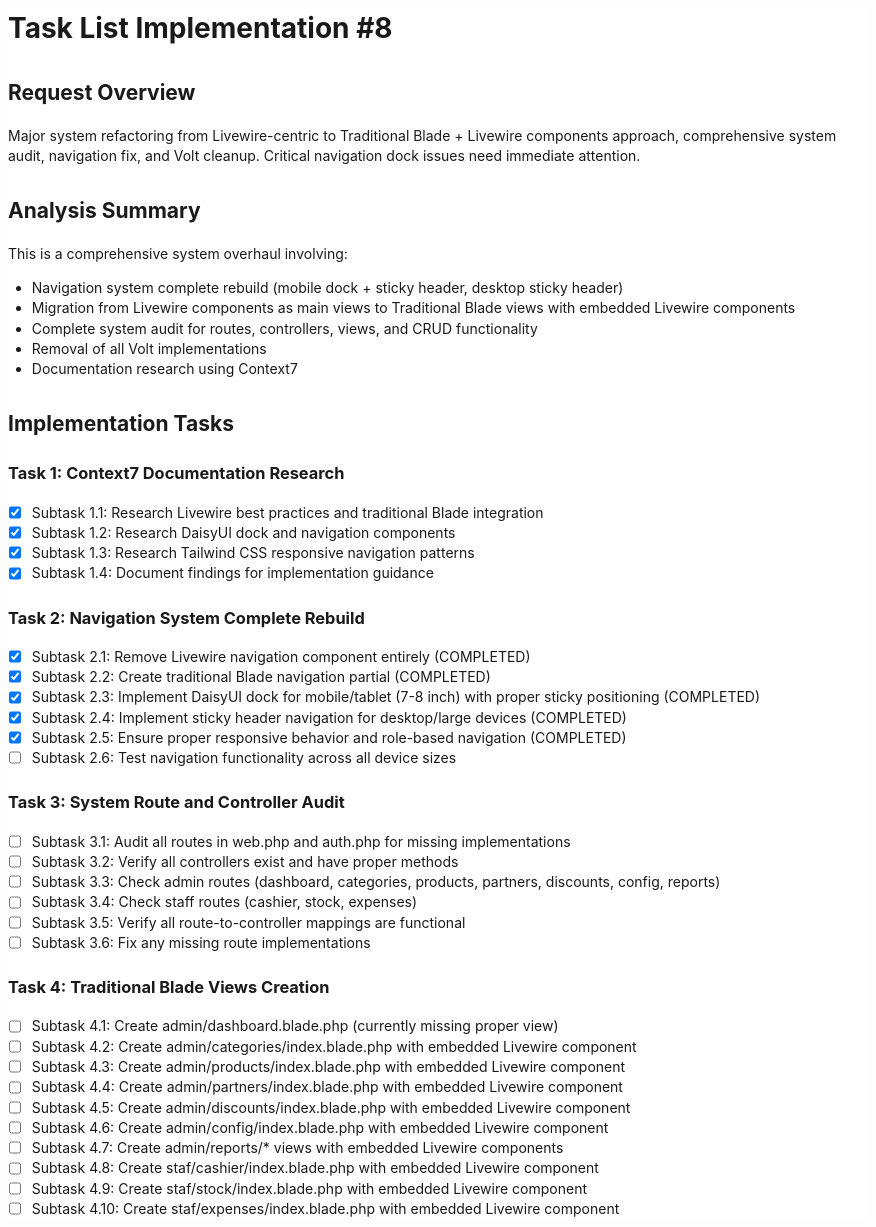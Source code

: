 # Task List Implementation #8

## Request Overview
Major system refactoring from Livewire-centric to Traditional Blade + Livewire components approach, comprehensive system audit, navigation fix, and Volt cleanup. Critical navigation dock issues need immediate attention.

## Analysis Summary
This is a comprehensive system overhaul involving:
- Navigation system complete rebuild (mobile dock + sticky header, desktop sticky header)
- Migration from Livewire components as main views to Traditional Blade views with embedded Livewire components
- Complete system audit for routes, controllers, views, and CRUD functionality
- Removal of all Volt implementations
- Documentation research using Context7

## Implementation Tasks

### Task 1: Context7 Documentation Research
- [X] Subtask 1.1: Research Livewire best practices and traditional Blade integration
- [X] Subtask 1.2: Research DaisyUI dock and navigation components
- [X] Subtask 1.3: Research Tailwind CSS responsive navigation patterns
- [X] Subtask 1.4: Document findings for implementation guidance

### Task 2: Navigation System Complete Rebuild
- [X] Subtask 2.1: Remove Livewire navigation component entirely (COMPLETED)
- [X] Subtask 2.2: Create traditional Blade navigation partial (COMPLETED)
- [X] Subtask 2.3: Implement DaisyUI dock for mobile/tablet (7-8 inch) with proper sticky positioning (COMPLETED)
- [X] Subtask 2.4: Implement sticky header navigation for desktop/large devices (COMPLETED)
- [X] Subtask 2.5: Ensure proper responsive behavior and role-based navigation (COMPLETED)
- [ ] Subtask 2.6: Test navigation functionality across all device sizes

### Task 3: System Route and Controller Audit
- [ ] Subtask 3.1: Audit all routes in web.php and auth.php for missing implementations
- [ ] Subtask 3.2: Verify all controllers exist and have proper methods
- [ ] Subtask 3.3: Check admin routes (dashboard, categories, products, partners, discounts, config, reports)
- [ ] Subtask 3.4: Check staff routes (cashier, stock, expenses)
- [ ] Subtask 3.5: Verify all route-to-controller mappings are functional
- [ ] Subtask 3.6: Fix any missing route implementations

### Task 4: Traditional Blade Views Creation
- [ ] Subtask 4.1: Create admin/dashboard.blade.php (currently missing proper view)
- [ ] Subtask 4.2: Create admin/categories/index.blade.php with embedded Livewire component
- [ ] Subtask 4.3: Create admin/products/index.blade.php with embedded Livewire component
- [ ] Subtask 4.4: Create admin/partners/index.blade.php with embedded Livewire component
- [ ] Subtask 4.5: Create admin/discounts/index.blade.php with embedded Livewire component
- [ ] Subtask 4.6: Create admin/config/index.blade.php with embedded Livewire component
- [ ] Subtask 4.7: Create admin/reports/* views with embedded Livewire components
- [ ] Subtask 4.8: Create staf/cashier/index.blade.php with embedded Livewire component
- [ ] Subtask 4.9: Create staf/stock/index.blade.php with embedded Livewire component
- [ ] Subtask 4.10: Create staf/expenses/index.blade.php with embedded Livewire component
